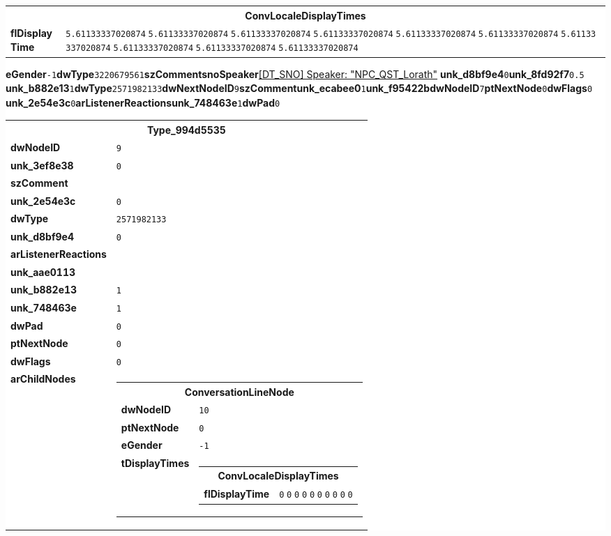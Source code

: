 
<table><tr><th colspan="100%">ConvLocaleDisplayTimes</th></tr><tr><td><b>flDisplayTime</b></td><td><code>5.61133337020874</code>
<code>5.61133337020874</code>
<code>5.61133337020874</code>
<code>5.61133337020874</code>
<code>5.61133337020874</code>
<code>5.61133337020874</code>
<code>5.61133337020874</code>
<code>5.61133337020874</code>
<code>5.61133337020874</code>
<code>5.61133337020874</code>
</td></tr></table>


</td></tr><tr><td><b>eGender</b></td><td><code>-1</code></td></tr><tr><td><b>dwType</b></td><td><code>3220679561</code></td></tr><tr><td><b>szComment</b></td><td><code></code></td></tr><tr><td><b>snoSpeaker</b></td><td><a href="..\Speaker\NPC_QST_Lorath.spk">[DT_SNO] Speaker: "NPC_QST_Lorath"</a></td></tr></table>


</td></tr><tr><td><b>unk_d8bf9e4</b></td><td><code>0</code></td></tr><tr><td><b>unk_8fd92f7</b></td><td><code>0.5</code></td></tr><tr><td><b>unk_b882e13</b></td><td><code>1</code></td></tr><tr><td><b>dwType</b></td><td><code>2571982133</code></td></tr><tr><td><b>dwNextNodeID</b></td><td><code>9</code></td></tr><tr><td><b>szComment</b></td><td><code></code></td></tr><tr><td><b>unk_ecabee0</b></td><td><code>1</code></td></tr><tr><td><b>unk_f95422b</b></td><td></td></tr><tr><td><b>dwNodeID</b></td><td><code>7</code></td></tr><tr><td><b>ptNextNode</b></td><td><code>0</code></td></tr><tr><td><b>dwFlags</b></td><td><code>0</code></td></tr><tr><td><b>unk_2e54e3c</b></td><td><code>0</code></td></tr><tr><td><b>arListenerReactions</b></td><td></td></tr><tr><td><b>unk_748463e</b></td><td><code>1</code></td></tr><tr><td><b>dwPad</b></td><td><code>0</code></td></tr></table>


<table><tr><th colspan="100%">Type_994d5535</th></tr><tr><td><b>dwNodeID</b></td><td><code>9</code></td></tr><tr><td><b>unk_3ef8e38</b></td><td><code>0</code></td></tr><tr><td><b>szComment</b></td><td><code></code></td></tr><tr><td><b>unk_2e54e3c</b></td><td><code>0</code></td></tr><tr><td><b>dwType</b></td><td><code>2571982133</code></td></tr><tr><td><b>unk_d8bf9e4</b></td><td><code>0</code></td></tr><tr><td><b>arListenerReactions</b></td><td></td></tr><tr><td><b>unk_aae0113</b></td><td></td></tr><tr><td><b>unk_b882e13</b></td><td><code>1</code></td></tr><tr><td><b>unk_748463e</b></td><td><code>1</code></td></tr><tr><td><b>dwPad</b></td><td><code>0</code></td></tr><tr><td><b>ptNextNode</b></td><td><code>0</code></td></tr><tr><td><b>dwFlags</b></td><td><code>0</code></td></tr><tr><td><b>arChildNodes</b></td><td><table><tr><th colspan="100%">ConversationLineNode</th></tr><tr><td><b>dwNodeID</b></td><td><code>10</code></td></tr><tr><td><b>ptNextNode</b></td><td><code>0</code></td></tr><tr><td><b>eGender</b></td><td><code>-1</code></td></tr><tr><td><b>tDisplayTimes</b></td><td><table><tr><th colspan="100%">ConvLocaleDisplayTimes</th></tr><tr><td><b>flDisplayTime</b></td><td><code>0</code>
<code>0</code>
<code>0</code>
<code>0</code>
<code>0</code>
<code>0</code>
<code>0</code>
<code>0</code>
<code>0</code>
<code>0</code>
</td></tr></table>
